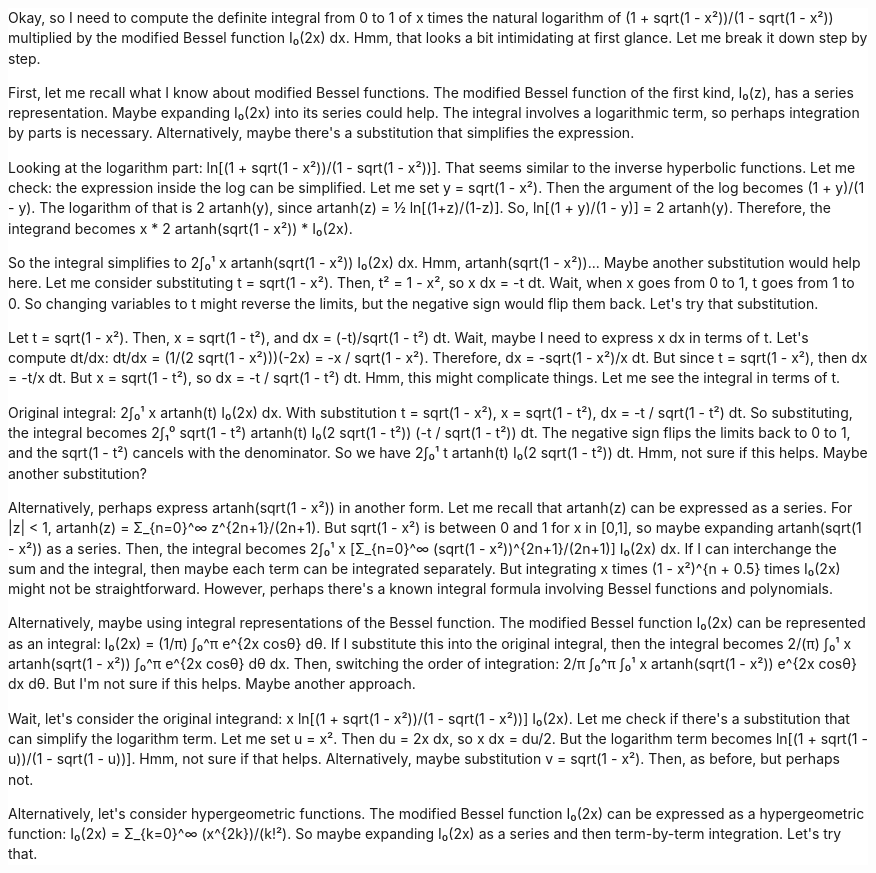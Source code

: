 <think>
Okay, so I need to compute the definite integral from 0 to 1 of x times the natural logarithm of (1 + sqrt(1 - x²))/(1 - sqrt(1 - x²)) multiplied by the modified Bessel function I₀(2x) dx. Hmm, that looks a bit intimidating at first glance. Let me break it down step by step.

First, let me recall what I know about modified Bessel functions. The modified Bessel function of the first kind, I₀(z), has a series representation. Maybe expanding I₀(2x) into its series could help. The integral involves a logarithmic term, so perhaps integration by parts is necessary. Alternatively, maybe there's a substitution that simplifies the expression.

Looking at the logarithm part: ln[(1 + sqrt(1 - x²))/(1 - sqrt(1 - x²))]. That seems similar to the inverse hyperbolic functions. Let me check: the expression inside the log can be simplified. Let me set y = sqrt(1 - x²). Then the argument of the log becomes (1 + y)/(1 - y). The logarithm of that is 2 artanh(y), since artanh(z) = ½ ln[(1+z)/(1-z)]. So, ln[(1 + y)/(1 - y)] = 2 artanh(y). Therefore, the integrand becomes x * 2 artanh(sqrt(1 - x²)) * I₀(2x).

So the integral simplifies to 2∫₀¹ x artanh(sqrt(1 - x²)) I₀(2x) dx. Hmm, artanh(sqrt(1 - x²))... Maybe another substitution would help here. Let me consider substituting t = sqrt(1 - x²). Then, t² = 1 - x², so x dx = -t dt. Wait, when x goes from 0 to 1, t goes from 1 to 0. So changing variables to t might reverse the limits, but the negative sign would flip them back. Let's try that substitution.

Let t = sqrt(1 - x²). Then, x = sqrt(1 - t²), and dx = (-t)/sqrt(1 - t²) dt. Wait, maybe I need to express x dx in terms of t. Let's compute dt/dx: dt/dx = (1/(2 sqrt(1 - x²)))(-2x) = -x / sqrt(1 - x²). Therefore, dx = -sqrt(1 - x²)/x dt. But since t = sqrt(1 - x²), then dx = -t/x dt. But x = sqrt(1 - t²), so dx = -t / sqrt(1 - t²) dt. Hmm, this might complicate things. Let me see the integral in terms of t.

Original integral: 2∫₀¹ x artanh(t) I₀(2x) dx. With substitution t = sqrt(1 - x²), x = sqrt(1 - t²), dx = -t / sqrt(1 - t²) dt. So substituting, the integral becomes 2∫₁⁰ sqrt(1 - t²) artanh(t) I₀(2 sqrt(1 - t²)) (-t / sqrt(1 - t²)) dt. The negative sign flips the limits back to 0 to 1, and the sqrt(1 - t²) cancels with the denominator. So we have 2∫₀¹ t artanh(t) I₀(2 sqrt(1 - t²)) dt. Hmm, not sure if this helps. Maybe another substitution?

Alternatively, perhaps express artanh(sqrt(1 - x²)) in another form. Let me recall that artanh(z) can be expressed as a series. For |z| < 1, artanh(z) = Σ_{n=0}^∞ z^{2n+1}/(2n+1). But sqrt(1 - x²) is between 0 and 1 for x in [0,1], so maybe expanding artanh(sqrt(1 - x²)) as a series. Then, the integral becomes 2∫₀¹ x [Σ_{n=0}^∞ (sqrt(1 - x²))^{2n+1}/(2n+1)] I₀(2x) dx. If I can interchange the sum and the integral, then maybe each term can be integrated separately. But integrating x times (1 - x²)^{n + 0.5} times I₀(2x) might not be straightforward. However, perhaps there's a known integral formula involving Bessel functions and polynomials.

Alternatively, maybe using integral representations of the Bessel function. The modified Bessel function I₀(2x) can be represented as an integral: I₀(2x) = (1/π) ∫₀^π e^{2x cosθ} dθ. If I substitute this into the original integral, then the integral becomes 2/(π) ∫₀¹ x artanh(sqrt(1 - x²)) ∫₀^π e^{2x cosθ} dθ dx. Then, switching the order of integration: 2/π ∫₀^π ∫₀¹ x artanh(sqrt(1 - x²)) e^{2x cosθ} dx dθ. But I'm not sure if this helps. Maybe another approach.

Wait, let's consider the original integrand: x ln[(1 + sqrt(1 - x²))/(1 - sqrt(1 - x²))] I₀(2x). Let me check if there's a substitution that can simplify the logarithm term. Let me set u = x². Then du = 2x dx, so x dx = du/2. But the logarithm term becomes ln[(1 + sqrt(1 - u))/(1 - sqrt(1 - u))]. Hmm, not sure if that helps. Alternatively, maybe substitution v = sqrt(1 - x²). Then, as before, but perhaps not.

Alternatively, let's consider hypergeometric functions. The modified Bessel function I₀(2x) can be expressed as a hypergeometric function: I₀(2x) = Σ_{k=0}^∞ (x^{2k})/(k!²). So maybe expanding I₀(2x) as a series and then term-by-term integration. Let's try that.
